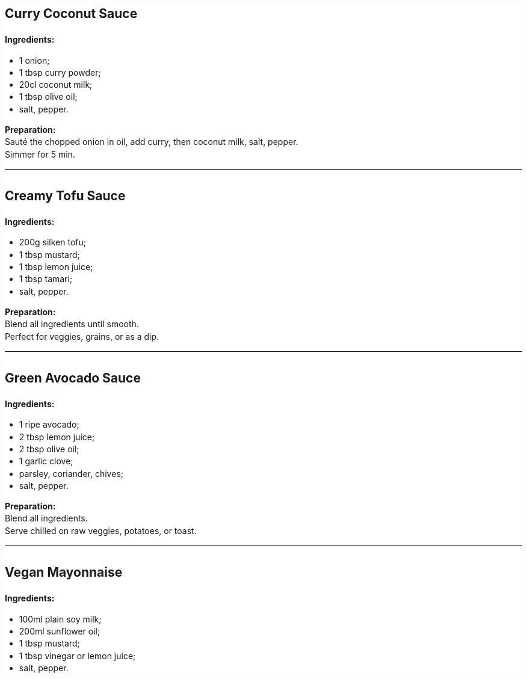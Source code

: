 ## Curry Coconut Sauce

**Ingredients:**
- 1 onion;
- 1 tbsp curry powder;
- 20cl coconut milk;
- 1 tbsp olive oil;
- salt, pepper.

**Preparation:**  
Sauté the chopped onion in oil, add curry, then coconut milk, salt, pepper.  
Simmer for 5 min.

---

## Creamy Tofu Sauce

**Ingredients:**
- 200g silken tofu;
- 1 tbsp mustard;
- 1 tbsp lemon juice;
- 1 tbsp tamari;
- salt, pepper.

**Preparation:**  
Blend all ingredients until smooth.  
Perfect for veggies, grains, or as a dip.

---

## Green Avocado Sauce

**Ingredients:**
- 1 ripe avocado;
- 2 tbsp lemon juice;
- 2 tbsp olive oil;
- 1 garlic clove;
- parsley, coriander, chives;
- salt, pepper.

**Preparation:**  
Blend all ingredients.  
Serve chilled on raw veggies, potatoes, or toast.

---

## Vegan Mayonnaise

**Ingredients:**
- 100ml plain soy milk;
- 200ml sunflower oil;
- 1 tbsp mustard;
- 1 tbsp vinegar or lemon juice;
- salt, pepper.

